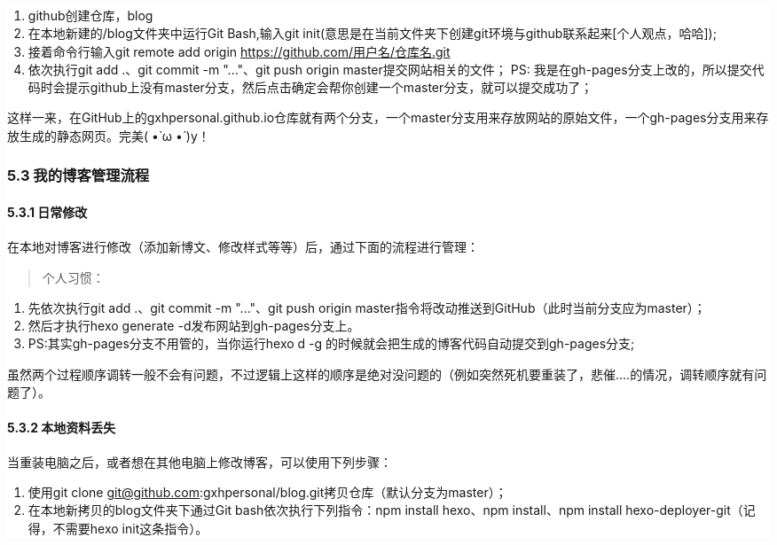 1. github创建仓库，blog
2. 在本地新建的/blog文件夹中运行Git Bash,输入git init(意思是在当前文件夹下创建git环境与github联系起来[个人观点，哈哈]);
3. 接着命令行输入git remote add origin https://github.com/用户名/仓库名.git
4. 依次执行git add .、git commit -m "..."、git push origin master提交网站相关的文件；
PS: 我是在gh-pages分支上改的，所以提交代码时会提示github上没有master分支，然后点击确定会帮你创建一个master分支，就可以提交成功了；

这样一来，在GitHub上的gxhpersonal.github.io仓库就有两个分支，一个master分支用来存放网站的原始文件，一个gh-pages分支用来存放生成的静态网页。完美( •̀ ω •́ )y！

### 5.3 我的博客管理流程
#### 5.3.1 日常修改
在本地对博客进行修改（添加新博文、修改样式等等）后，通过下面的流程进行管理：
> 个人习惯：
1. 先依次执行git add .、git commit -m "..."、git push origin master指令将改动推送到GitHub（此时当前分支应为master）；
2. 然后才执行hexo generate -d发布网站到gh-pages分支上。
3. PS:其实gh-pages分支不用管的，当你运行hexo d -g 的时候就会把生成的博客代码自动提交到gh-pages分支;

虽然两个过程顺序调转一般不会有问题，不过逻辑上这样的顺序是绝对没问题的（例如突然死机要重装了，悲催....的情况，调转顺序就有问题了）。

#### 5.3.2 本地资料丢失
当重装电脑之后，或者想在其他电脑上修改博客，可以使用下列步骤：

1. 使用git clone git@github.com:gxhpersonal/blog.git拷贝仓库（默认分支为master）；
2. 在本地新拷贝的blog文件夹下通过Git bash依次执行下列指令：npm install hexo、npm install、npm install hexo-deployer-git（记得，不需要hexo init这条指令）。